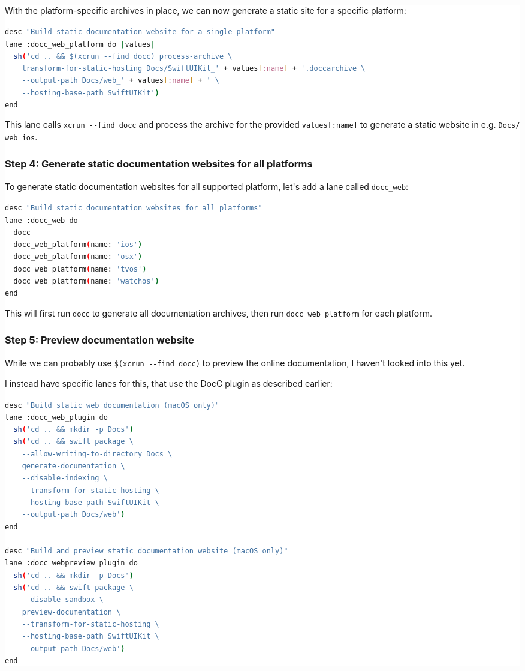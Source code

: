 With the platform-specific archives in place, we can now generate a static site for a specific platform:

```sh
desc "Build static documentation website for a single platform"
lane :docc_web_platform do |values|
  sh('cd .. && $(xcrun --find docc) process-archive \
    transform-for-static-hosting Docs/SwiftUIKit_' + values[:name] + '.doccarchive \
    --output-path Docs/web_' + values[:name] + ' \
    --hosting-base-path SwiftUIKit')
end
```

This lane calls `xcrun --find docc` and process the archive for the provided `values[:name]` to generate a static website in e.g. `Docs/web_ios`.


### Step 4: Generate static documentation websites for all platforms

To generate static documentation websites for all supported platform, let's add a lane called `docc_web`:

```sh
desc "Build static documentation websites for all platforms"
lane :docc_web do
  docc
  docc_web_platform(name: 'ios')
  docc_web_platform(name: 'osx')
  docc_web_platform(name: 'tvos')
  docc_web_platform(name: 'watchos')
end
```

This will first run `docc` to generate all documentation archives, then run `docc_web_platform` for each platform.


### Step 5: Preview documentation website

While we can probably use `$(xcrun --find docc)` to preview the online documentation, I haven't looked into this yet. 

I instead have specific lanes for this, that use the DocC plugin as described earlier:

```sh
desc "Build static web documentation (macOS only)"
lane :docc_web_plugin do
  sh('cd .. && mkdir -p Docs')
  sh('cd .. && swift package \
    --allow-writing-to-directory Docs \
    generate-documentation \
    --disable-indexing \
    --transform-for-static-hosting \
    --hosting-base-path SwiftUIKit \
    --output-path Docs/web')
end

desc "Build and preview static documentation website (macOS only)"
lane :docc_webpreview_plugin do
  sh('cd .. && mkdir -p Docs')
  sh('cd .. && swift package \
    --disable-sandbox \
    preview-documentation \
    --transform-for-static-hosting \
    --hosting-base-path SwiftUIKit \
    --output-path Docs/web')
end
```
